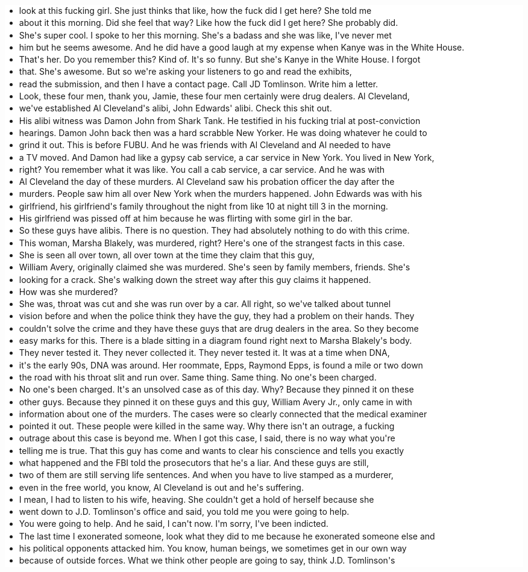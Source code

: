 *  look at this fucking girl. She just thinks that like, how the fuck did I get here? She told me
*  about it this morning. Did she feel that way? Like how the fuck did I get here? She probably did.
*  She's super cool. I spoke to her this morning. She's a badass and she was like, I've never met
*  him but he seems awesome. And he did have a good laugh at my expense when Kanye was in the White House.
*  That's her. Do you remember this? Kind of. It's so funny. But she's Kanye in the White House. I forgot
*  that. She's awesome. But so we're asking your listeners to go and read the exhibits,
*  read the submission, and then I have a contact page. Call JD Tomlinson. Write him a letter.
*  Look, these four men, thank you, Jamie, these four men certainly were drug dealers. Al Cleveland,
*  we've established Al Cleveland's alibi, John Edwards' alibi. Check this shit out.
*  His alibi witness was Damon John from Shark Tank. He testified in his fucking trial at post-conviction
*  hearings. Damon John back then was a hard scrabble New Yorker. He was doing whatever he could to
*  grind it out. This is before FUBU. And he was friends with Al Cleveland and Al needed to have
*  a TV moved. And Damon had like a gypsy cab service, a car service in New York. You lived in New York,
*  right? You remember what it was like. You call a cab service, a car service. And he was with
*  Al Cleveland the day of these murders. Al Cleveland saw his probation officer the day after the
*  murders. People saw him all over New York when the murders happened. John Edwards was with his
*  girlfriend, his girlfriend's family throughout the night from like 10 at night till 3 in the morning.
*  His girlfriend was pissed off at him because he was flirting with some girl in the bar.
*  So these guys have alibis. There is no question. They had absolutely nothing to do with this crime.
*  This woman, Marsha Blakely, was murdered, right? Here's one of the strangest facts in this case.
*  She is seen all over town, all over town at the time they claim that this guy,
*  William Avery, originally claimed she was murdered. She's seen by family members, friends. She's
*  looking for a crack. She's walking down the street way after this guy claims it happened.
*  How was she murdered?
*  She was, throat was cut and she was run over by a car. All right, so we've talked about tunnel
*  vision before and when the police think they have the guy, they had a problem on their hands. They
*  couldn't solve the crime and they have these guys that are drug dealers in the area. So they become
*  easy marks for this. There is a blade sitting in a diagram found right next to Marsha Blakely's body.
*  They never tested it. They never collected it. They never tested it. It was at a time when DNA,
*  it's the early 90s, DNA was around. Her roommate, Epps, Raymond Epps, is found a mile or two down
*  the road with his throat slit and run over. Same thing. Same thing. No one's been charged.
*  No one's been charged. It's an unsolved case as of this day. Why? Because they pinned it on these
*  other guys. Because they pinned it on these guys and this guy, William Avery Jr., only came in with
*  information about one of the murders. The cases were so clearly connected that the medical examiner
*  pointed it out. These people were killed in the same way. Why there isn't an outrage, a fucking
*  outrage about this case is beyond me. When I got this case, I said, there is no way what you're
*  telling me is true. That this guy has come and wants to clear his conscience and tells you exactly
*  what happened and the FBI told the prosecutors that he's a liar. And these guys are still,
*  two of them are still serving life sentences. And when you have to live stamped as a murderer,
*  even in the free world, you know, Al Cleveland is out and he's suffering.
*  I mean, I had to listen to his wife, heaving. She couldn't get a hold of herself because she
*  went down to J.D. Tomlinson's office and said, you told me you were going to help.
*  You were going to help. And he said, I can't now. I'm sorry, I've been indicted.
*  The last time I exonerated someone, look what they did to me because he exonerated someone else and
*  his political opponents attacked him. You know, human beings, we sometimes get in our own way
*  because of outside forces. What we think other people are going to say, think J.D. Tomlinson's